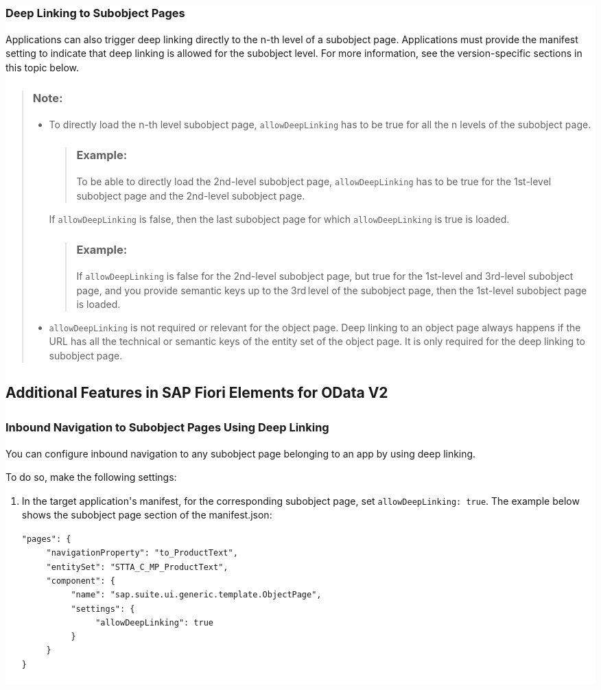 

### Deep Linking to Subobject Pages

Applications can also trigger deep linking directly to the n-th level of a subobject page. Applications must provide the manifest setting to indicate that deep linking is allowed for the subobject level. For more information, see the version-specific sections in this topic below.

> ### Note:  
> -   To directly load the n-th level subobject page, `allowDeepLinking` has to be true for all the n levels of the subobject page.
> 
>     > ### Example:  
>     > To be able to directly load the 2nd-level subobject page, `allowDeepLinking` has to be true for the 1st-level subobject page and the 2nd-level subobject page.
> 
>     If `allowDeepLinking` is false, then the last subobject page for which `allowDeepLinking` is true is loaded. 
> 
>     > ### Example:  
>     > If `allowDeepLinking` is false for the 2nd-level subobject page, but true for the 1st-level and 3rd-level subobject page, and you provide semantic keys up to the 3rd level of the subobject page, then the 1st-level subobject page is loaded.
> 
> 
> -   `allowDeepLinking` is not required or relevant for the object page. Deep linking to an object page always happens if the URL has all the technical or semantic keys of the entity set of the object page. It is only required for the deep linking to subobject page.



<a name="loioc337d8bde8c544598969c8e4edaab262__section_zst_cld_hmb"/>

## Additional Features in SAP Fiori Elements for OData V2



### Inbound Navigation to Subobject Pages Using Deep Linking

You can configure inbound navigation to any subobject page belonging to an app by using deep linking.

To do so, make the following settings:

1.  In the target application's manifest, for the corresponding subobject page, set `allowDeepLinking: true`. The example below shows the subobject page section of the manifest.json:

    ```
    "pages": {
         "navigationProperty": "to_ProductText",
         "entitySet": "STTA_C_MP_ProductText",
         "component": {
              "name": "sap.suite.ui.generic.template.ObjectPage",
              "settings": {
                   "allowDeepLinking": true
              }
         }
    }
    
